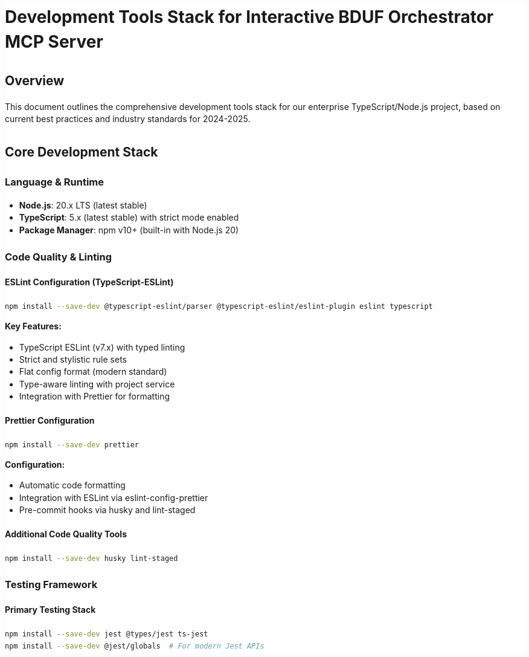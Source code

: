 # Development Tools Stack for Interactive BDUF Orchestrator MCP Server

## Overview
This document outlines the comprehensive development tools stack for our enterprise TypeScript/Node.js project, based on current best practices and industry standards for 2024-2025.

## Core Development Stack

### Language & Runtime
- **Node.js**: 20.x LTS (latest stable)
- **TypeScript**: 5.x (latest stable) with strict mode enabled
- **Package Manager**: npm v10+ (built-in with Node.js 20)

### Code Quality & Linting

#### ESLint Configuration (TypeScript-ESLint)
```bash
npm install --save-dev @typescript-eslint/parser @typescript-eslint/eslint-plugin eslint typescript
```

**Key Features:**
- TypeScript ESLint (v7.x) with typed linting
- Strict and stylistic rule sets
- Flat config format (modern standard)
- Type-aware linting with project service
- Integration with Prettier for formatting

#### Prettier Configuration
```bash
npm install --save-dev prettier
```

**Configuration:**
- Automatic code formatting
- Integration with ESLint via eslint-config-prettier
- Pre-commit hooks via husky and lint-staged

#### Additional Code Quality Tools
```bash
npm install --save-dev husky lint-staged
```

### Testing Framework

#### Primary Testing Stack
```bash
npm install --save-dev jest @types/jest ts-jest
npm install --save-dev @jest/globals  # For modern Jest APIs
```
